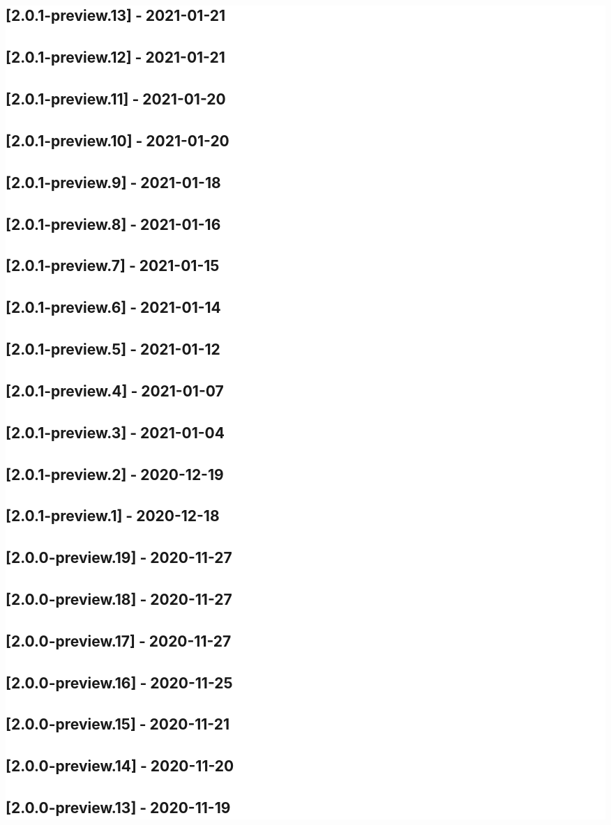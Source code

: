 ## [2.0.1-preview.13] - 2021-01-21

## [2.0.1-preview.12] - 2021-01-21

## [2.0.1-preview.11] - 2021-01-20

## [2.0.1-preview.10] - 2021-01-20

## [2.0.1-preview.9] - 2021-01-18

## [2.0.1-preview.8] - 2021-01-16

## [2.0.1-preview.7] - 2021-01-15

## [2.0.1-preview.6] - 2021-01-14

## [2.0.1-preview.5] - 2021-01-12

## [2.0.1-preview.4] - 2021-01-07

## [2.0.1-preview.3] - 2021-01-04

## [2.0.1-preview.2] - 2020-12-19

## [2.0.1-preview.1] - 2020-12-18

## [2.0.0-preview.19] - 2020-11-27

## [2.0.0-preview.18] - 2020-11-27

## [2.0.0-preview.17] - 2020-11-27

## [2.0.0-preview.16] - 2020-11-25

## [2.0.0-preview.15] - 2020-11-21

## [2.0.0-preview.14] - 2020-11-20

## [2.0.0-preview.13] - 2020-11-19
